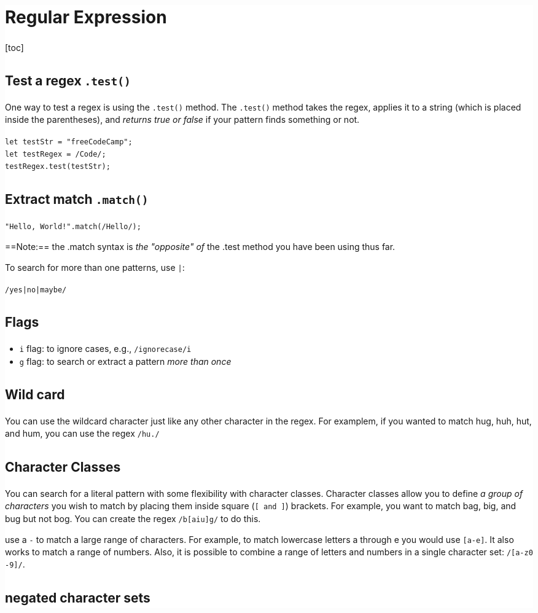 # Regular Expression

[toc]

## Test a regex `.test()`
One way to test a regex is using the `.test()` method. The `.test()` method takes the regex, applies it to a string (which is placed inside the parentheses), and *returns true or false* if your pattern finds something or not.

```
let testStr = "freeCodeCamp";
let testRegex = /Code/;
testRegex.test(testStr);
```

## Extract match `.match()`

```
"Hello, World!".match(/Hello/);
```

==Note:== the .match syntax is *the "opposite" of* the .test method you have been using thus far.


To search for more than one patterns, use `|`:
```
/yes|no|maybe/
```

## Flags

- `i` flag: to ignore cases, e.g., `/ignorecase/i`
- `g` flag: to search or extract a pattern *more than once*

## Wild card

You can use the wildcard character just like any other character in the regex. For examplem, if you wanted to match hug, huh, hut, and hum, you can use the regex `/hu./`

## Character Classes

You can search for a literal pattern with some flexibility with character classes. Character classes allow you to define *a group of characters* you wish to match by placing them inside square (`[ and ]`) brackets. For example, you want to match bag, big, and bug but not bog. You can create the regex `/b[aiu]g/` to do this.

use a `-` to match a large range of characters. For example, to match lowercase letters a through e you would use `[a-e]`. It also works to match a range of numbers. Also, it is possible to combine a range of letters and numbers in a single character set: `/[a-z0-9]/`.

## negated character sets
